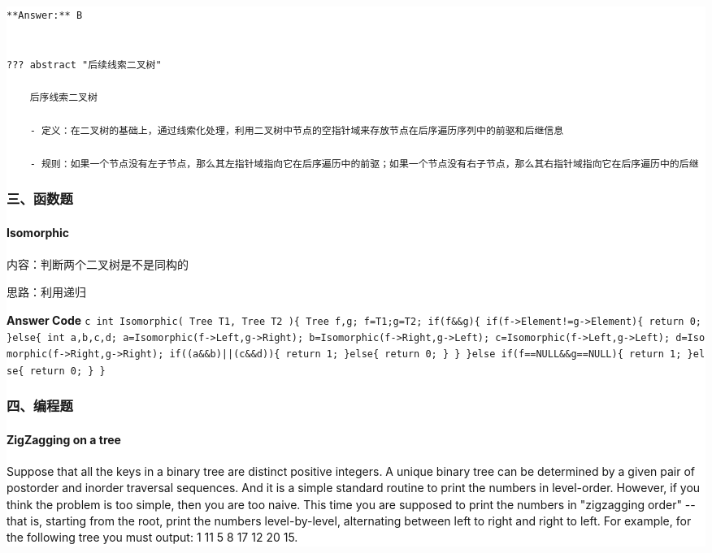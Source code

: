     **Answer:** B

    
    ??? abstract "后续线索二叉树" 
        
        后序线索二叉树

        - 定义：在二叉树的基础上，通过线索化处理，利用二叉树中节点的空指针域来存放节点在后序遍历序列中的前驱和后继信息

        - 规则：如果一个节点没有左子节点，那么其左指针域指向它在后序遍历中的前驱；如果一个节点没有右子节点，那么其右指针域指向它在后序遍历中的后继

### 三、函数题
#### Isomorphic

内容：判断两个二叉树是不是同构的

思路：利用递归

**Answer Code**
    ```c
    int Isomorphic( Tree T1, Tree T2 ){
        Tree f,g;
        f=T1;g=T2;
        if(f&&g){
            if(f->Element!=g->Element){
                return 0;
            }else{
                int a,b,c,d;
                a=Isomorphic(f->Left,g->Right);
                b=Isomorphic(f->Right,g->Left);
                c=Isomorphic(f->Left,g->Left);
                d=Isomorphic(f->Right,g->Right);
                if((a&&b)||(c&&d)){
                    return 1;
                }else{
                    return 0;
                }
            }
        }else if(f==NULL&&g==NULL){
            return 1;
        }else{
            return 0;
        }
    }
    ```
### 四、编程题
#### ZigZagging on a tree
Suppose that all the keys in a binary tree are distinct positive integers.  A unique binary tree can be determined by a given pair of postorder and inorder traversal sequences.  And it is a simple standard routine to print the numbers in level-order.  However, if you think the problem is too simple, then you are too naive.  This time you are supposed to print the numbers in "zigzagging order" -- that is, starting from the root, print the numbers level-by-level, alternating between left to right and right to left.  For example, for the following tree you must output: 1 11 5 8 17 12 20 15.
